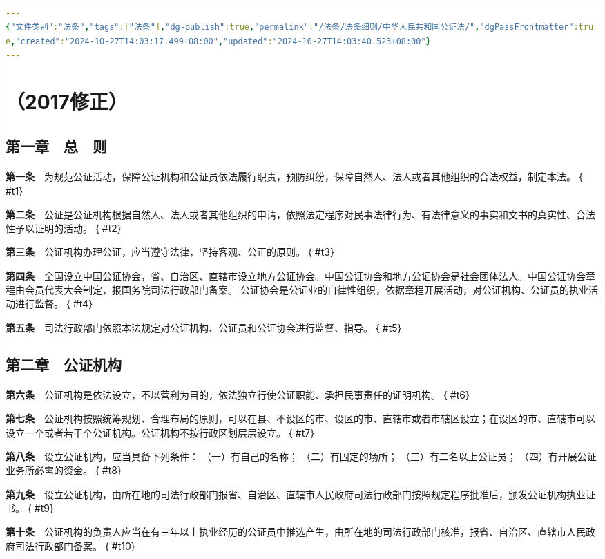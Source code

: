```yaml
---
{"文件类别":"法条","tags":["法条"],"dg-publish":true,"permalink":"/法条/法条细则/中华人民共和国公证法/","dgPassFrontmatter":true,"created":"2024-10-27T14:03:17.499+08:00","updated":"2024-10-27T14:03:40.523+08:00"}
---
```


# （2017修正）

## 第一章　总　则

**第一条**　为规范公证活动，保障公证机构和公证员依法履行职责，预防纠纷，保障自然人、法人或者其他组织的合法权益，制定本法。
{ #t1}


**第二条**　公证是公证机构根据自然人、法人或者其他组织的申请，依照法定程序对民事法律行为、有法律意义的事实和文书的真实性、合法性予以证明的活动。
{ #t2}


**第三条**　公证机构办理公证，应当遵守法律，坚持客观、公正的原则。
{ #t3}


**第四条**　全国设立中国公证协会，省、自治区、直辖市设立地方公证协会。中国公证协会和地方公证协会是社会团体法人。中国公证协会章程由会员代表大会制定，报国务院司法行政部门备案。
公证协会是公证业的自律性组织，依据章程开展活动，对公证机构、公证员的执业活动进行监督。
{ #t4}


**第五条**　司法行政部门依照本法规定对公证机构、公证员和公证协会进行监督、指导。
{ #t5}


## 第二章　公证机构

**第六条**　公证机构是依法设立，不以营利为目的，依法独立行使公证职能、承担民事责任的证明机构。
{ #t6}


**第七条**　公证机构按照统筹规划、合理布局的原则，可以在县、不设区的市、设区的市、直辖市或者市辖区设立；在设区的市、直辖市可以设立一个或者若干个公证机构。公证机构不按行政区划层层设立。
{ #t7}


**第八条**　设立公证机构，应当具备下列条件：
（一）有自己的名称；
（二）有固定的场所；
（三）有二名以上公证员；
（四）有开展公证业务所必需的资金。
{ #t8}


**第九条**　设立公证机构，由所在地的司法行政部门报省、自治区、直辖市人民政府司法行政部门按照规定程序批准后，颁发公证机构执业证书。
{ #t9}


**第十条**　公证机构的负责人应当在有三年以上执业经历的公证员中推选产生，由所在地的司法行政部门核准，报省、自治区、直辖市人民政府司法行政部门备案。
{ #t10}
